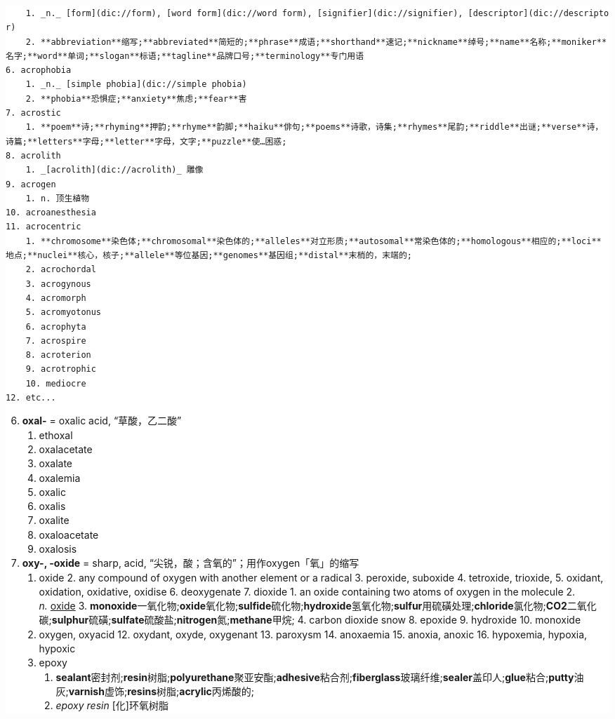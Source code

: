 		1. _n._ [form](dic://form), [word form](dic://word form), [signifier](dic://signifier), [descriptor](dic://descriptor)
		2. **abbreviation**缩写;**abbreviated**简短的;**phrase**成语;**shorthand**速记;**nickname**绰号;**name**名称;**moniker**名字;**word**单词;**slogan**标语;**tagline**品牌口号;**terminology**专门用语
	6. acrophobia
		1. _n._ [simple phobia](dic://simple phobia)
		2. **phobia**恐惧症;**anxiety**焦虑;**fear**害
	7. acrostic
		1. **poem**诗;**rhyming**押韵;**rhyme**韵脚;**haiku**俳句;**poems**诗歌，诗集;**rhymes**尾韵;**riddle**出谜;**verse**诗，诗篇;**letters**字母;**letter**字母，文字;**puzzle**使…困惑;
	8. acrolith
		1. _[acrolith](dic://acrolith)_ 雕像
	9. acrogen
		1. n. 顶生植物
	10. acroanesthesia
	11. acrocentric
		1. **chromosome**染色体;**chromosomal**染色体的;**alleles**对立形质;**autosomal**常染色体的;**homologous**相应的;**loci**地点;**nuclei**核心，核子;**allele**等位基因;**genomes**基因组;**distal**末梢的，末端的;
		2. acrochordal
		3. acrogynous
		4. acromorph
		5. acromyotonus
		6. acrophyta
		7. acrospire
		8. acroterion
		9. acrotrophic
		10. mediocre
	12. etc...
6. **oxal-** = oxalic acid, “草酸，乙二酸”
	1. ethoxal
	2. oxalacetate
	3. oxalate
	4. oxalemia
	5. oxalic
	6. oxalis
	7. oxalite
	8. oxaloacetate
	9. oxalosis
7. **oxy-, -oxide** = sharp, acid, “尖锐，酸；含氧的”；用作oxygen「氧」的缩写
	1. oxide
		2. any compound of oxygen with another element or a radical
		3. peroxide, suboxide
		4. tetroxide, trioxide, 
		5. oxidant, oxidation, oxidative, oxidise
		6. deoxygenate
		7. dioxide
			1. an oxide containing two atoms of oxygen in the molecule
			2. _n._ [oxide](dic://oxide)
			3. **monoxide**一氧化物;**oxide**氧化物;**sulfide**硫化物;**hydroxide**氢氧化物;**sulfur**用硫磺处理;**chloride**氯化物;**CO2**二氧化碳;**sulphur**硫磺;**sulfate**硫酸盐;**nitrogen**氮;**methane**甲烷;
			4. carbon dioxide snow 
		8. epoxide
		9. hydroxide
		10. monoxide
	2. oxygen, oxyacid
		12. oxydant, oxyde, oxygenant
		13. paroxysm
		14. anoxaemia
		15. anoxia, anoxic
		16. hypoxemia, hypoxia, hypoxic
	3. epoxy
		1. **sealant**密封剂;**resin**树脂;**polyurethane**聚亚安酯;**adhesive**粘合剂;**fiberglass**玻璃纤维;**sealer**盖印人;**glue**粘合;**putty**油灰;**varnish**虚饰;**resins**树脂;**acrylic**丙烯酸的;
		2. _epoxy resin_ [化]环氧树脂